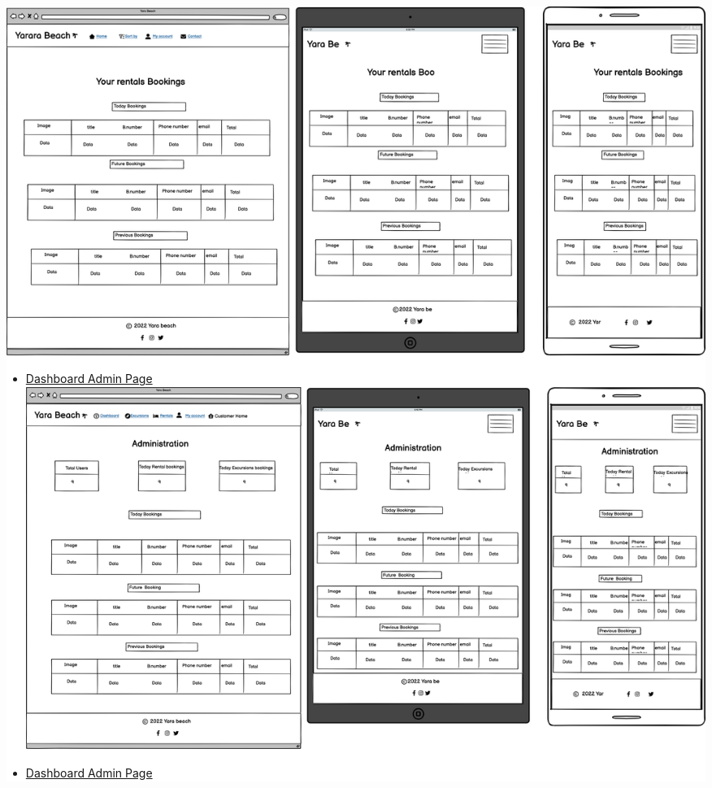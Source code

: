   ![alt text](documentation/wireframes/customer-booking-rentals.png "Customer Booking Rental Page")


- [Dashboard Admin Page](documentation/wireframes/dashboard-admin.png)
  ![alt text](documentation/wireframes/dashboard-admin.png "Dashboard Admin Page")

- [Dashboard Admin Page](documentation/wireframes/dashboard-admin.png)